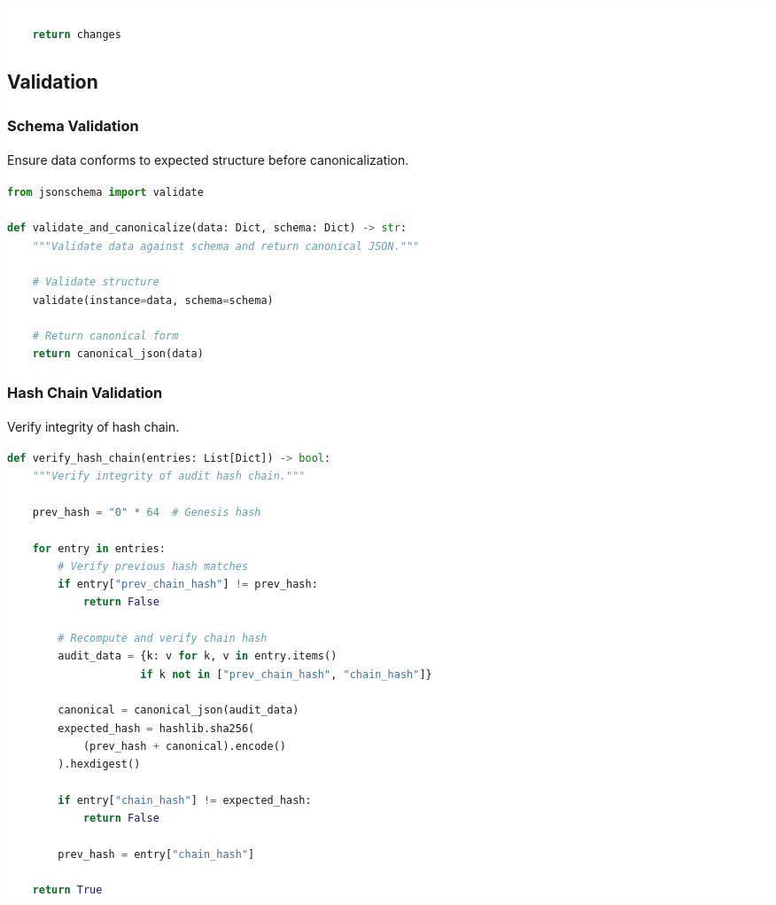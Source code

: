 ```python
    
    return changes
```

## Validation

### Schema Validation
Ensure data conforms to expected structure before canonicalization.

```python
from jsonschema import validate

def validate_and_canonicalize(data: Dict, schema: Dict) -> str:
    """Validate data against schema and return canonical JSON."""
    
    # Validate structure
    validate(instance=data, schema=schema)
    
    # Return canonical form
    return canonical_json(data)
```

### Hash Chain Validation
Verify integrity of hash chain.

```python
def verify_hash_chain(entries: List[Dict]) -> bool:
    """Verify integrity of audit hash chain."""
    
    prev_hash = "0" * 64  # Genesis hash
    
    for entry in entries:
        # Verify previous hash matches
        if entry["prev_chain_hash"] != prev_hash:
            return False
        
        # Recompute and verify chain hash
        audit_data = {k: v for k, v in entry.items() 
                     if k not in ["prev_chain_hash", "chain_hash"]}
        
        canonical = canonical_json(audit_data)
        expected_hash = hashlib.sha256(
            (prev_hash + canonical).encode()
        ).hexdigest()
        
        if entry["chain_hash"] != expected_hash:
            return False
        
        prev_hash = entry["chain_hash"]
    
    return True
```
